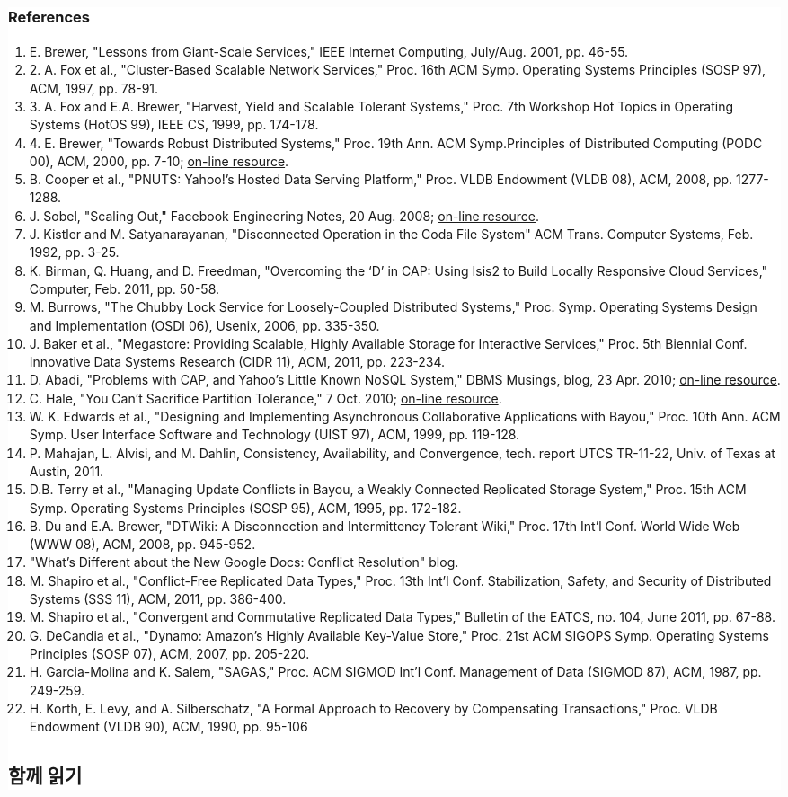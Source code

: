 
### References

1. E. Brewer, "Lessons from Giant-Scale Services," IEEE Internet Computing, July/Aug. 2001, pp. 46-55.
2. 2\. A. Fox et al., "Cluster-Based Scalable Network Services," Proc. 16th ACM Symp. Operating Systems Principles (SOSP 97), ACM, 1997, pp. 78-91.
3. 3\. A. Fox and E.A. Brewer, "Harvest, Yield and Scalable Tolerant Systems," Proc. 7th Workshop Hot Topics in Operating Systems (HotOS 99), IEEE CS, 1999, pp. 174-178.
4. 4\. E. Brewer, "Towards Robust Distributed Systems," Proc. 19th Ann. ACM Symp.Principles of Distributed Computing (PODC 00), ACM, 2000, pp. 7-10; [on-line resource]( http://www.cs.berkeley.edu/~brewer/PODC2000.pdf ).
5. B. Cooper et al., "PNUTS: Yahoo!’s Hosted Data Serving Platform," Proc. VLDB Endowment (VLDB 08), ACM, 2008, pp. 1277-1288.
6. J. Sobel, "Scaling Out," Facebook Engineering Notes, 20 Aug. 2008; [on-line resource]( http://www.facebook.com/note.php?note_id=23844338919&id=9445547199 ).
7. J. Kistler and M. Satyanarayanan, "Disconnected Operation in the Coda File System" ACM Trans. Computer Systems, Feb. 1992, pp. 3-25.
8. K. Birman, Q. Huang, and D. Freedman, "Overcoming the ‘D’ in CAP: Using Isis2 to Build Locally Responsive Cloud Services," Computer, Feb. 2011, pp. 50-58.
9. M. Burrows, "The Chubby Lock Service for Loosely-Coupled Distributed Systems," Proc. Symp. Operating Systems Design and Implementation (OSDI 06), Usenix, 2006, pp. 335-350.
10. J. Baker et al., "Megastore: Providing Scalable, Highly Available Storage for Interactive Services," Proc. 5th Biennial Conf. Innovative Data Systems Research (CIDR 11), ACM, 2011, pp. 223-234.
11. D. Abadi, "Problems with CAP, and Yahoo’s Little Known NoSQL System," DBMS Musings, blog, 23 Apr. 2010; [on-line resource](http://dbmsmusings.blogspot.com/2010/04/problems-with-cap-and-yahoos-little.html ).
12. C. Hale, "You Can’t Sacrifice Partition Tolerance," 7 Oct. 2010; [on-line resource]( http://codahale.com/you-cant-sacrifice-partition-tolerance ).
13. W. K. Edwards et al., "Designing and Implementing Asynchronous Collaborative Applications with Bayou," Proc. 10th Ann. ACM Symp. User Interface Software and Technology (UIST 97), ACM, 1999, pp. 119-128.
14. P. Mahajan, L. Alvisi, and M. Dahlin, Consistency, Availability, and Convergence, tech. report UTCS TR-11-22, Univ. of Texas at Austin, 2011.
15. D.B. Terry et al., "Managing Update Conflicts in Bayou, a Weakly Connected Replicated Storage System," Proc. 15th ACM Symp. Operating Systems Principles (SOSP 95), ACM, 1995, pp. 172-182.
16. B. Du and E.A. Brewer, "DTWiki: A Disconnection and Intermittency Tolerant Wiki," Proc. 17th Int’l Conf. World Wide Web (WWW 08), ACM, 2008, pp. 945-952.
17. "What’s Different about the New Google Docs: Conflict Resolution" blog.
18. M. Shapiro et al., "Conflict-Free Replicated Data Types," Proc. 13th Int’l Conf. Stabilization, Safety, and Security of Distributed Systems (SSS 11), ACM, 2011, pp. 386-400.
19. M. Shapiro et al., "Convergent and Commutative Replicated Data Types," Bulletin of the EATCS, no. 104, June 2011, pp. 67-88.
20. G. DeCandia et al., "Dynamo: Amazon’s Highly Available Key-Value Store," Proc. 21st ACM SIGOPS Symp. Operating Systems Principles (SOSP 07), ACM, 2007, pp. 205-220.
21. H. Garcia-Molina and K. Salem, "SAGAS," Proc. ACM SIGMOD Int’l Conf. Management of Data (SIGMOD 87), ACM, 1987, pp. 249-259.
22. H. Korth, E. Levy, and A. Silberschatz, "A Formal Approach to Recovery by Compensating Transactions," Proc. VLDB Endowment (VLDB 90), ACM, 1990, pp. 95-106

## 함께 읽기

